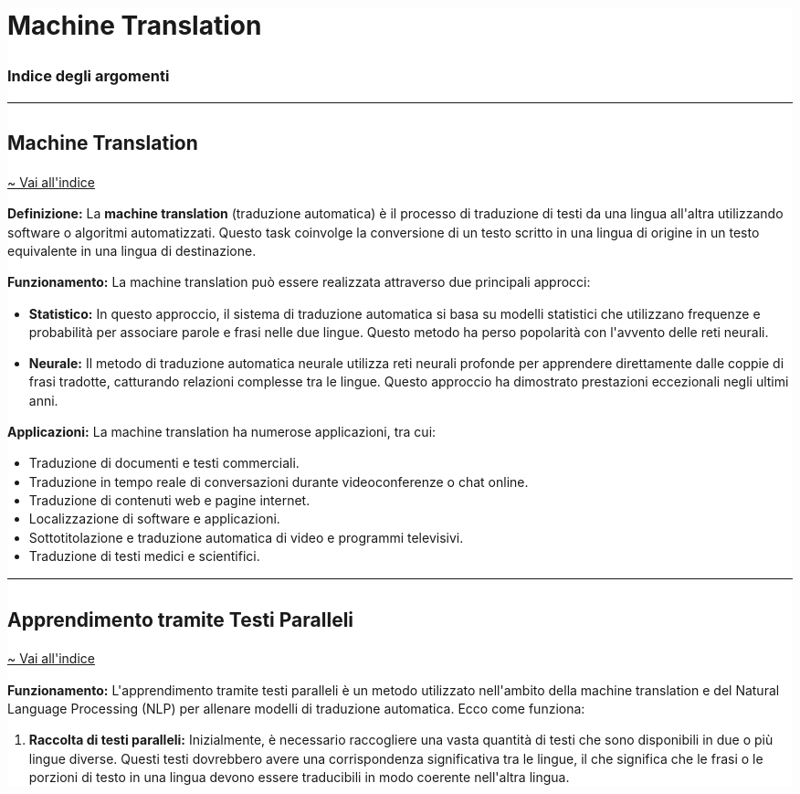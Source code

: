 # Machine Translation

### Indice degli argomenti

---

## Machine Translation

[~ Vai all'indice](#indice-degli-argomenti)

**Definizione:** La **machine translation** (traduzione automatica) è il processo di traduzione di testi da una lingua
all'altra utilizzando software o algoritmi automatizzati. Questo task coinvolge la conversione di un testo scritto in
una lingua di origine in un testo equivalente in una lingua di destinazione.

**Funzionamento:** La machine translation può essere realizzata attraverso due principali approcci:

- **Statistico:** In questo approccio, il sistema di traduzione automatica si basa su modelli statistici che utilizzano
  frequenze e probabilità per associare parole e frasi nelle due lingue. Questo metodo ha perso popolarità con l'avvento
  delle reti neurali.

- **Neurale:** Il metodo di traduzione automatica neurale utilizza reti neurali profonde per apprendere direttamente
  dalle coppie di frasi tradotte, catturando relazioni complesse tra le lingue. Questo approccio ha dimostrato
  prestazioni eccezionali negli ultimi anni.

**Applicazioni:** La machine translation ha numerose applicazioni, tra cui:

- Traduzione di documenti e testi commerciali.
- Traduzione in tempo reale di conversazioni durante videoconferenze o chat online.
- Traduzione di contenuti web e pagine internet.
- Localizzazione di software e applicazioni.
- Sottotitolazione e traduzione automatica di video e programmi televisivi.
- Traduzione di testi medici e scientifici.

---

## Apprendimento tramite Testi Paralleli

[~ Vai all'indice](#indice-degli-argomenti)

**Funzionamento:** L'apprendimento tramite testi paralleli è un metodo utilizzato nell'ambito della machine translation
e del Natural Language Processing (NLP) per allenare modelli di traduzione automatica. Ecco come funziona:

1. **Raccolta di testi paralleli:** Inizialmente, è necessario raccogliere una vasta quantità di testi che sono
   disponibili in due o più lingue diverse. Questi testi dovrebbero avere una corrispondenza significativa tra le
   lingue, il che significa che le frasi o le porzioni di testo in una lingua devono essere traducibili in modo coerente
   nell'altra lingua.
